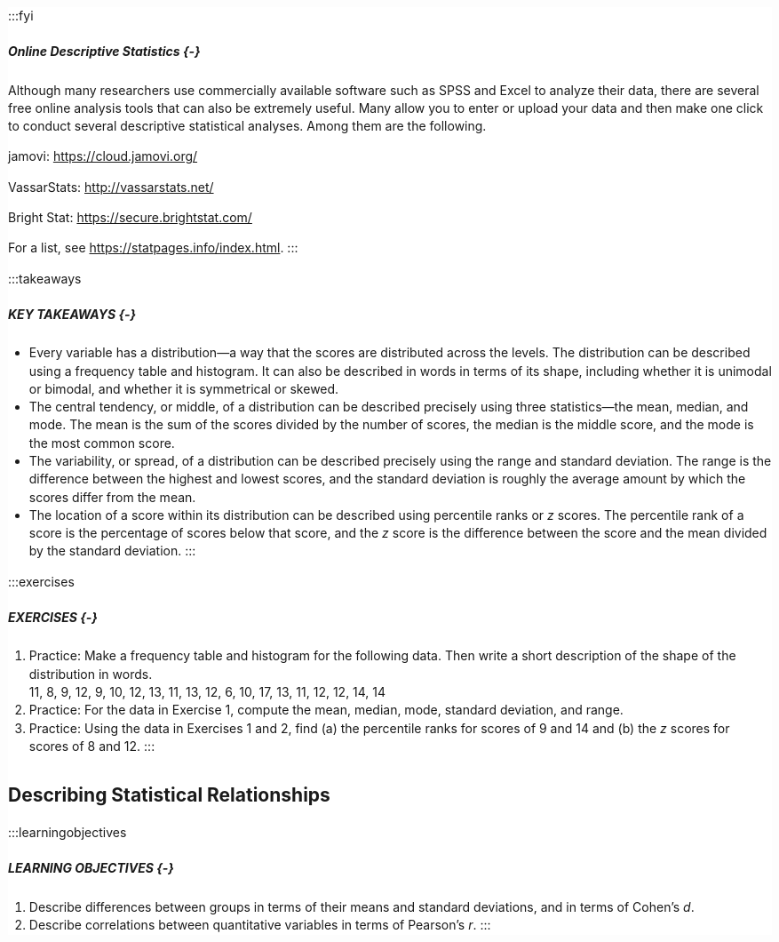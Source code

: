 :::fyi
##### Online Descriptive Statistics {-}

Although many researchers use commercially available software such as SPSS and Excel to analyze their data, there are several free online analysis tools that can also be extremely useful. Many allow you to enter or upload your data and then make one click to conduct several descriptive statistical analyses. Among them are the following.

jamovi: https://cloud.jamovi.org/

VassarStats: http://vassarstats.net/

Bright Stat: https://secure.brightstat.com/

For a list, see https://statpages.info/index.html.
:::

:::takeaways
##### KEY TAKEAWAYS {-}
- Every variable has a distribution—a way that the scores are distributed across the levels. The distribution can be described using a frequency table and histogram. It can also be described in words in terms of its shape, including whether it is unimodal or bimodal, and whether it is symmetrical or skewed.
- The central tendency, or middle, of a distribution can be described precisely using three statistics—the mean, median, and mode. The mean is the sum of the scores divided by the number of scores, the median is the middle score, and the mode is the most common score.
- The variability, or spread, of a distribution can be described precisely using the range and standard deviation. The range is the difference between the highest and lowest scores, and the standard deviation is roughly the average amount by which the scores differ from the mean.
- The location of a score within its distribution can be described using percentile ranks or *z* scores. The percentile rank of a score is the percentage of scores below that score, and the *z* score is the difference between the score and the mean divided by the standard deviation.
:::

:::exercises
##### EXERCISES {-}
1. Practice: Make a frequency table and histogram for the following data. Then write a short description of the shape of the distribution in words.  
    11, 8, 9, 12, 9, 10, 12, 13, 11, 13, 12, 6, 10, 17, 13, 11, 12, 12, 14, 14
2. Practice: For the data in Exercise 1, compute the mean, median, mode, standard deviation, and range.
3. Practice: Using the data in Exercises 1 and 2, find (a) the percentile ranks for scores of 9 and 14 and (b) the *z* scores for scores of 8 and 12.
:::

## Describing Statistical Relationships

:::learningobjectives
##### LEARNING OBJECTIVES {-}
1. Describe differences between groups in terms of their means and standard deviations, and in terms of Cohen’s *d*.
2. Describe correlations between quantitative variables in terms of Pearson’s *r*.
:::
